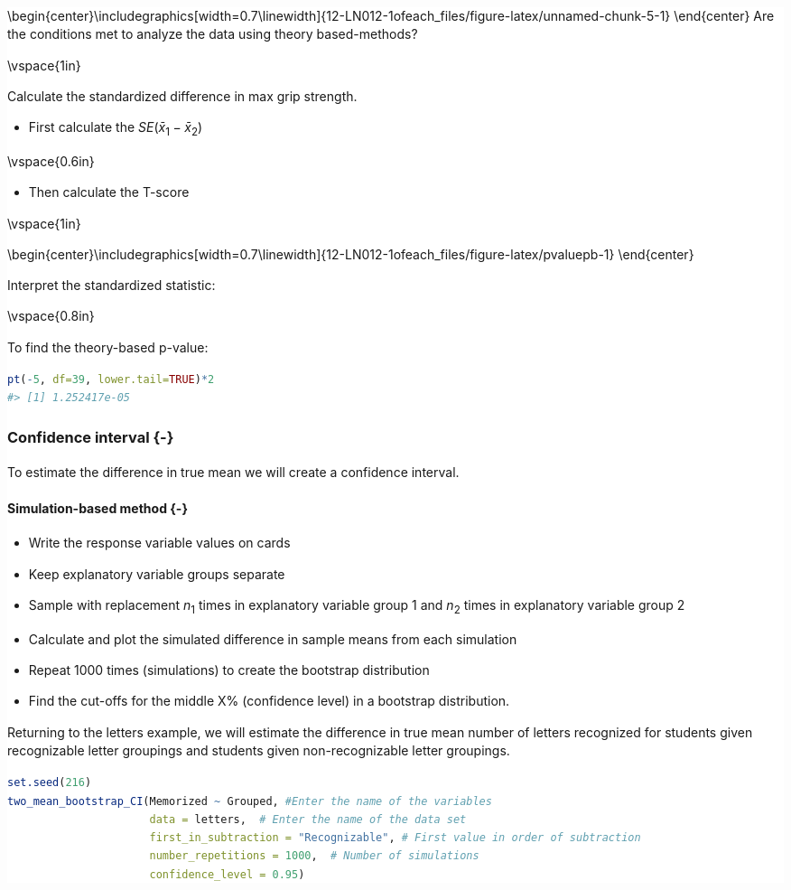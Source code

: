 

\begin{center}\includegraphics[width=0.7\linewidth]{12-LN012-1ofeach_files/figure-latex/unnamed-chunk-5-1} \end{center}
Are the conditions met to analyze the data using theory based-methods?

\vspace{1in}

Calculate the standardized difference in max grip strength.

* First calculate the $SE(\bar{x}_1 - \bar{x}_2)$

\vspace{0.6in}

* Then calculate the T-score

\vspace{1in}


\begin{center}\includegraphics[width=0.7\linewidth]{12-LN012-1ofeach_files/figure-latex/pvaluepb-1} \end{center}

Interpret the standardized statistic:

\vspace{0.8in}

To find the theory-based p-value:


```r
pt(-5, df=39, lower.tail=TRUE)*2
#> [1] 1.252417e-05
```

### Confidence interval {-}

To estimate the difference in true mean we will create a confidence interval.

#### Simulation-based method {-}

* Write the response variable values on cards

* Keep explanatory variable groups separate
    
* Sample with replacement $n_1$ times in explanatory variable group 1 and $n_2$ times in explanatory variable group 2

* Calculate and plot the simulated difference in sample means from each simulation

* Repeat 1000 times (simulations) to create the bootstrap distribution

* Find the cut-offs for the middle X\% (confidence level) in a bootstrap distribution.

Returning to the letters example, we will estimate the difference in true mean number of letters recognized for students given  recognizable letter groupings and students given non-recognizable letter groupings.


```r
set.seed(216)
two_mean_bootstrap_CI(Memorized ~ Grouped, #Enter the name of the variables
                      data = letters,  # Enter the name of the data set
                      first_in_subtraction = "Recognizable", # First value in order of subtraction
                      number_repetitions = 1000,  # Number of simulations
                      confidence_level = 0.95)
```
